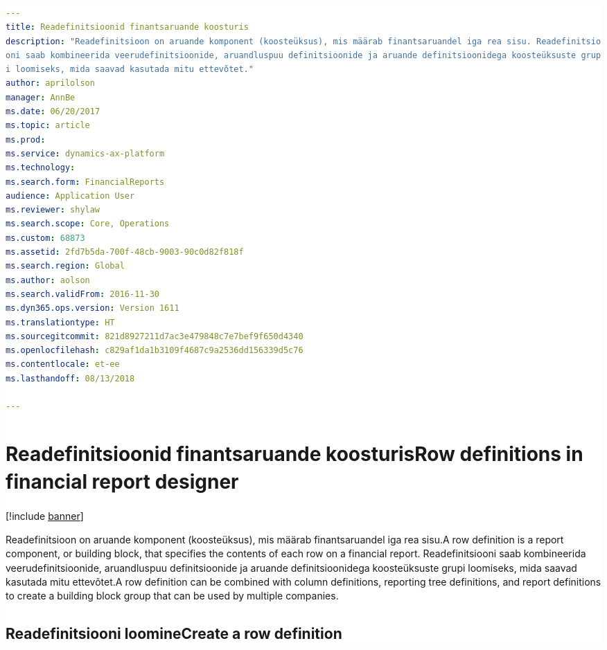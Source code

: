 ```yaml
---
title: Readefinitsioonid finantsaruande koosturis
description: "Readefinitsioon on aruande komponent (koosteüksus), mis määrab finantsaruandel iga rea sisu. Readefinitsiooni saab kombineerida veerudefinitsioonide, aruandluspuu definitsioonide ja aruande definitsioonidega koosteüksuste grupi loomiseks, mida saavad kasutada mitu ettevõtet."
author: aprilolson
manager: AnnBe
ms.date: 06/20/2017
ms.topic: article
ms.prod: 
ms.service: dynamics-ax-platform
ms.technology: 
ms.search.form: FinancialReports
audience: Application User
ms.reviewer: shylaw
ms.search.scope: Core, Operations
ms.custom: 68873
ms.assetid: 2fd7b5da-700f-48cb-9003-90c0d82f818f
ms.search.region: Global
ms.author: aolson
ms.search.validFrom: 2016-11-30
ms.dyn365.ops.version: Version 1611
ms.translationtype: HT
ms.sourcegitcommit: 821d8927211d7ac3e479848c7e7bef9f650d4340
ms.openlocfilehash: c829af1da1b3109f4687c9a2536dd156339d5c76
ms.contentlocale: et-ee
ms.lasthandoff: 08/13/2018

---
```


# <a name="row-definitions-in-financial-report-designer"></a><span data-ttu-id="f9434-104">Readefinitsioonid finantsaruande koosturis</span><span class="sxs-lookup"><span data-stu-id="f9434-104">Row definitions in financial report designer</span></span>

[!include [banner](../includes/banner.md)]

<span data-ttu-id="f9434-105">Readefinitsioon on aruande komponent (koosteüksus), mis määrab finantsaruandel iga rea sisu.</span><span class="sxs-lookup"><span data-stu-id="f9434-105">A row definition is a report component, or building block, that specifies the contents of each row on a financial report.</span></span> <span data-ttu-id="f9434-106">Readefinitsiooni saab kombineerida veerudefinitsioonide, aruandluspuu definitsioonide ja aruande definitsioonidega koosteüksuste grupi loomiseks, mida saavad kasutada mitu ettevõtet.</span><span class="sxs-lookup"><span data-stu-id="f9434-106">A row definition can be combined with column definitions, reporting tree definitions, and report definitions to create a building block group that can be used by multiple companies.</span></span>

## <a name="create-a-row-definition"></a><span data-ttu-id="f9434-107">Readefinitsiooni loomine</span><span class="sxs-lookup"><span data-stu-id="f9434-107">Create a row definition</span></span>

